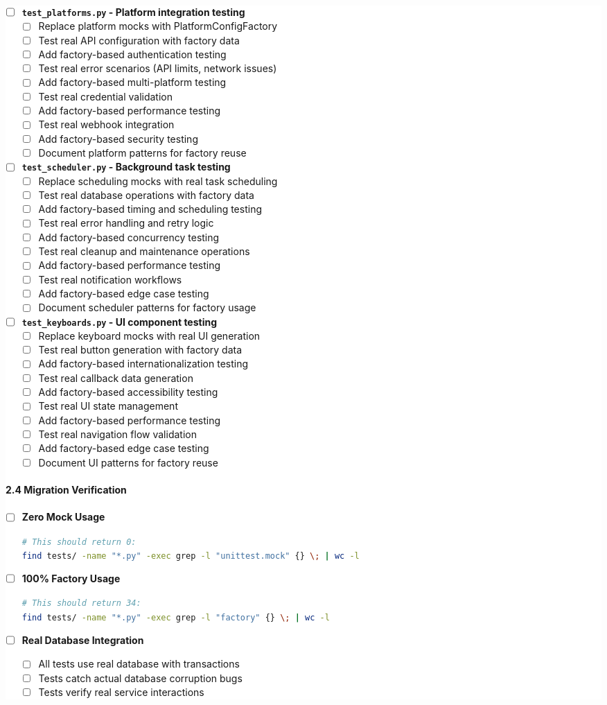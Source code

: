 - [ ] **`test_platforms.py` - Platform integration testing**
  - [ ] Replace platform mocks with PlatformConfigFactory
  - [ ] Test real API configuration with factory data
  - [ ] Add factory-based authentication testing
  - [ ] Test real error scenarios (API limits, network issues)
  - [ ] Add factory-based multi-platform testing
  - [ ] Test real credential validation
  - [ ] Add factory-based performance testing
  - [ ] Test real webhook integration
  - [ ] Add factory-based security testing
  - [ ] Document platform patterns for factory reuse

- [ ] **`test_scheduler.py` - Background task testing**
  - [ ] Replace scheduling mocks with real task scheduling
  - [ ] Test real database operations with factory data
  - [ ] Add factory-based timing and scheduling testing
  - [ ] Test real error handling and retry logic
  - [ ] Add factory-based concurrency testing
  - [ ] Test real cleanup and maintenance operations
  - [ ] Add factory-based performance testing
  - [ ] Test real notification workflows
  - [ ] Add factory-based edge case testing
  - [ ] Document scheduler patterns for factory usage

- [ ] **`test_keyboards.py` - UI component testing**
  - [ ] Replace keyboard mocks with real UI generation
  - [ ] Test real button generation with factory data
  - [ ] Add factory-based internationalization testing
  - [ ] Test real callback data generation
  - [ ] Add factory-based accessibility testing
  - [ ] Test real UI state management
  - [ ] Add factory-based performance testing
  - [ ] Test real navigation flow validation
  - [ ] Add factory-based edge case testing
  - [ ] Document UI patterns for factory reuse

#### **2.4 Migration Verification**
- [ ] **Zero Mock Usage**
  ```bash
  # This should return 0:
  find tests/ -name "*.py" -exec grep -l "unittest.mock" {} \; | wc -l
  ```

- [ ] **100% Factory Usage**
  ```bash  
  # This should return 34:
  find tests/ -name "*.py" -exec grep -l "factory" {} \; | wc -l
  ```

- [ ] **Real Database Integration**
  - [ ] All tests use real database with transactions
  - [ ] Tests catch actual database corruption bugs
  - [ ] Tests verify real service interactions
